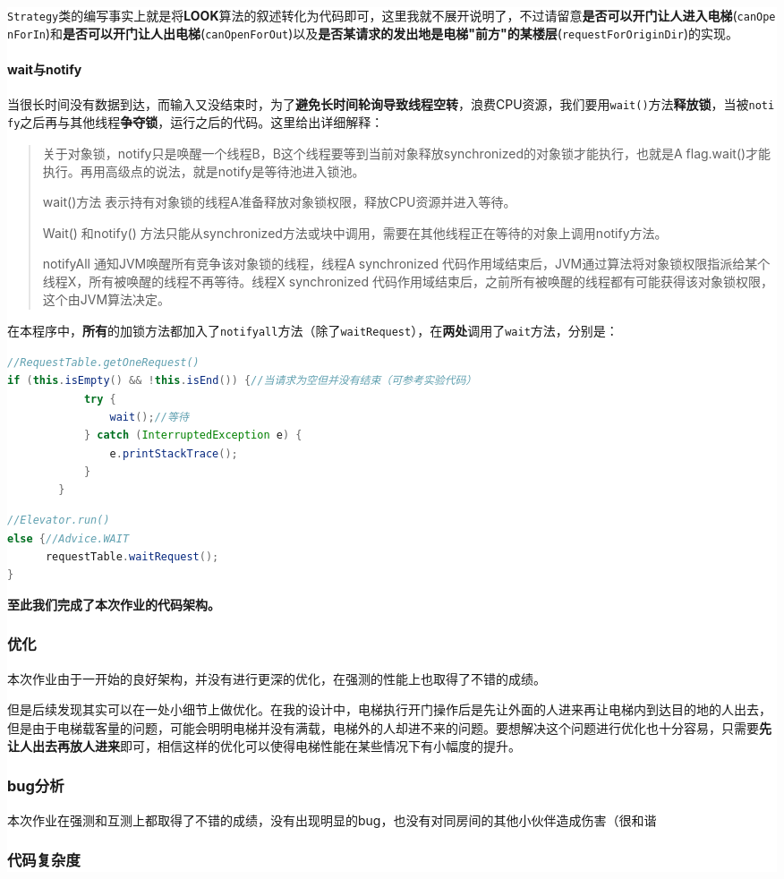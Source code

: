`Strategy`类的编写事实上就是将**LOOK**算法的叙述转化为代码即可，这里我就不展开说明了，不过请留意**是否可以开门让人进入电梯**(`canOpenForIn`)和**是否可以开门让人出电梯**(`canOpenForOut`)以及**是否某请求的发出地是电梯"前方"的某楼层**(`requestForOriginDir`)的实现。



#### wait与notify

当很长时间没有数据到达，而输入又没结束时，为了**避免长时间轮询导致线程空转**，浪费CPU资源，我们要用`wait()`方法**释放锁**，当被`notify`之后再与其他线程**争夺锁**，运行之后的代码。这里给出详细解释：

> 关于对象锁，notify只是唤醒一个线程B，B这个线程要等到当前对象释放synchronized的对象锁才能执行，也就是A flag.wait()才能执行。再用高级点的说法，就是notify是等待池进入锁池。
>
> wait()方法 表示持有对象锁的线程A准备释放对象锁权限，释放CPU资源并进入等待。
>
> Wait() 和notify() 方法只能从synchronized方法或块中调用，需要在其他线程正在等待的对象上调用notify方法。
>
> notifyAll 通知JVM唤醒所有竞争该对象锁的线程，线程A synchronized 代码作用域结束后，JVM通过算法将对象锁权限指派给某个线程X，所有被唤醒的线程不再等待。线程X synchronized 代码作用域结束后，之前所有被唤醒的线程都有可能获得该对象锁权限，这个由JVM算法决定。

在本程序中，**所有**的加锁方法都加入了`notifyall`方法（除了`waitRequest`），在**两处**调用了`wait`方法，分别是：

```java
//RequestTable.getOneRequest()
if (this.isEmpty() && !this.isEnd()) {//当请求为空但并没有结束（可参考实验代码）
            try {
                wait();//等待
            } catch (InterruptedException e) {
                e.printStackTrace();
            }
        }
```

```java
//Elevator.run()
else {//Advice.WAIT
      requestTable.waitRequest();
}
```



**至此我们完成了本次作业的代码架构。**

### 优化

本次作业由于一开始的良好架构，并没有进行更深的优化，在强测的性能上也取得了不错的成绩。

但是后续发现其实可以在一处小细节上做优化。在我的设计中，电梯执行开门操作后是先让外面的人进来再让电梯内到达目的地的人出去，但是由于电梯载客量的问题，可能会明明电梯并没有满载，电梯外的人却进不来的问题。要想解决这个问题进行优化也十分容易，只需要**先让人出去再放人进来**即可，相信这样的优化可以使得电梯性能在某些情况下有小幅度的提升。

### bug分析

本次作业在强测和互测上都取得了不错的成绩，没有出现明显的bug，也没有对同房间的其他小伙伴造成伤害（很和谐

### 代码复杂度
